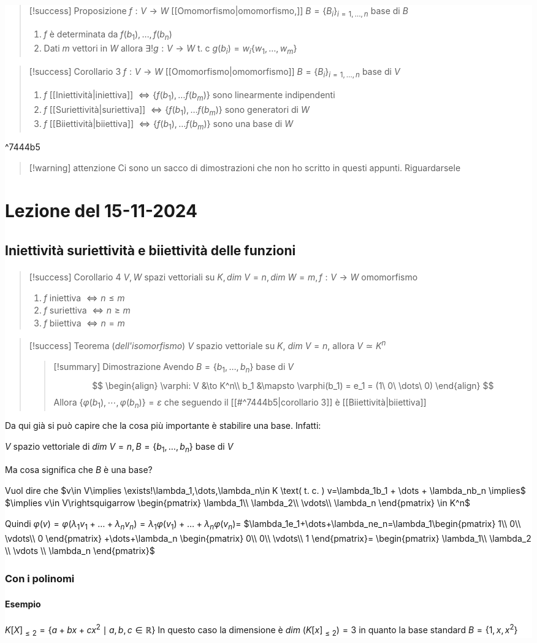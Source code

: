 > [!success] Proposizione
> $f: V\longrightarrow W$ [[Omomorfismo|omomorfismo,]] $B = \{B_i\}_{i=1,\ldots,n}$ base di $B$
> 1. $f$ è determinata da $f(b_1), \ldots, f(b_n)$
> 2. Dati $m$ vettori in $W$ allora $\exists!g:V\longrightarrow W\text{ t. c } g(b_i) = w_i \{w_1, \ldots, w_m\}$

> [!success] Corollario 3
> $f:V\longrightarrow W$ [[Omomorfismo|omomorfismo]]
> $B = \{B_i\}_{i=1,\ldots,n}$ base di $V$
> 1. $f$ [[Iniettività|iniettiva]] $\iff\{f(b_1),\ldots f(b_m)\}$ sono linearmente indipendenti
> 2. $f$ [[Suriettività|suriettiva]] $\iff\{f(b_1),\ldots f(b_m)\}$ sono generatori di $W$
> 3. $f$ [[Biiettività|biiettiva]] $\iff\{f(b_1),\ldots f(b_m)\}$ sono una base di $W$

^7444b5

> [!warning] attenzione
> Ci sono un sacco di dimostrazioni che non ho scritto in questi appunti. Riguardarsele

# Lezione del 15-11-2024

## Iniettività suriettività e biiettività delle funzioni

> [!success] Corollario 4
> $V,W$ spazi vettoriali su $K, dim\ V=n,dim\ W=m, f:V\to W$ omomorfismo
> 1. $f$ iniettiva $\iff n\leq m$
> 2. $f$ suriettiva $\iff n \geq m$
> 3. $f$ biiettiva $\iff n = m$

> [!success] Teorema (*dell'isomorfismo*)
> $V$ spazio vettoriale  su $K$, $dim\ V=n$, allora $V\simeq K^n$
> > [!summary] Dimostrazione
> > Avendo $B = \{b_1,\ldots, b_n\}$ base di $V$
> > $$
> > \begin{align}
> > \varphi: V &\to K^n\\
> > b_1 &\mapsto \varphi(b_1) = e_1 = (1\ 0\ \dots\ 0)
> > \end{align}
> > $$
> > Allora $\{\varphi(b_1), \dotsb, \varphi(b_n)\}= \varepsilon$ che seguendo il [[#^7444b5|corollario 3]] è [[Biiettività|biiettiva]] 

Da qui già si può capire che la cosa più importante è stabilire una base. Infatti:

$V$ spazio vettoriale di $dim\ V=n, B=\{b_1,\dots, b_n\}$ base di $V$

Ma cosa significa che $B$ è una base?

Vuol dire che $v\in V\implies \exists!\lambda_1,\dots,\lambda_n\in K \text( t. c. ) v=\lambda_1b_1 + \dots + \lambda_nb_n \implies$
$\implies v\in V\rightsquigarrow \begin{pmatrix} \lambda_1\\ \lambda_2\\ \vdots\\ \lambda_n \end{pmatrix} \in K^n$

Quindi $\varphi(v) = \varphi(\lambda_1v_1+\dots+\lambda_nv_n)=\lambda_1\varphi(v_1)+\dots+\lambda_n\varphi(v_n)=$
$\lambda_1e_1+\dots+\lambda_ne_n=\lambda_1\begin{pmatrix} 1\\ 0\\ \vdots\\ 0 \end{pmatrix} +\dots+\lambda_n \begin{pmatrix} 0\\ 0\\ \vdots\\ 1 \end{pmatrix}= \begin{pmatrix} \lambda_1\\ \lambda_2 \\ \vdots \\ \lambda_n \end{pmatrix}$
### Con i polinomi
#### Esempio
$K[X]_{\leq 2}=\{a+bx+cx^2\mid a,b,c \in ℝ\}$
In questo caso la dimensione è $dim\ (K[x]_{\leq 2})= 3$ in quanto la base standard $B=\{1, x, x^2\}$

